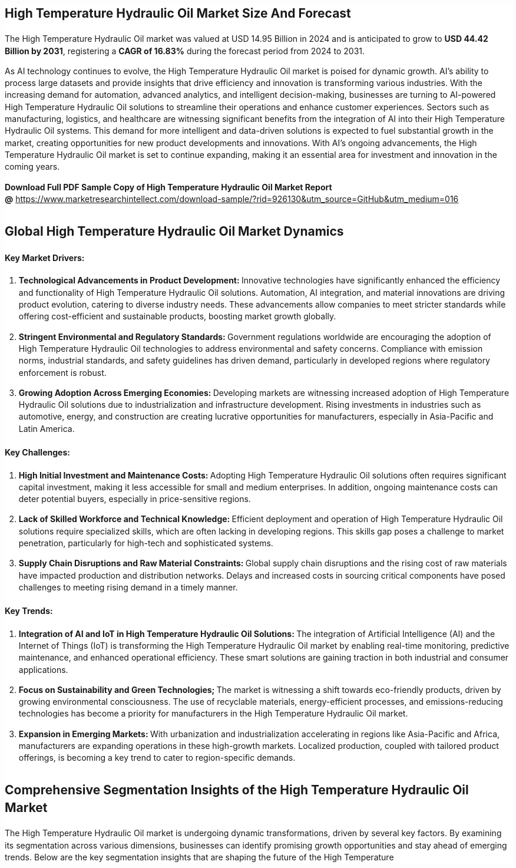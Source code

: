 <h2>High Temperature Hydraulic Oil Market Size And Forecast</h2><p>The High Temperature Hydraulic Oil market was valued at USD 14.95 Billion in 2024 and is anticipated to grow to <strong>USD 44.42 Billion by 2031</strong>, registering a <strong>CAGR of 16.83%</strong> during the forecast period from 2024 to 2031.</p><p>As AI technology continues to evolve, the High Temperature Hydraulic Oil market is poised for dynamic growth. AI’s ability to process large datasets and provide insights that drive efficiency and innovation is transforming various industries. With the increasing demand for automation, advanced analytics, and intelligent decision-making, businesses are turning to AI-powered High Temperature Hydraulic Oil solutions to streamline their operations and enhance customer experiences. Sectors such as manufacturing, logistics, and healthcare are witnessing significant benefits from the integration of AI into their High Temperature Hydraulic Oil systems. This demand for more intelligent and data-driven solutions is expected to fuel substantial growth in the market, creating opportunities for new product developments and innovations. With AI’s ongoing advancements, the High Temperature Hydraulic Oil market is set to continue expanding, making it an essential area for investment and innovation in the coming years.</p><p><strong>Download Full PDF Sample Copy of High Temperature Hydraulic Oil Market Report @</strong>&nbsp;<a href="https://www.marketresearchintellect.com/download-sample/?rid=926130&amp;utm_source=GitHub&amp;utm_medium=016">https://www.marketresearchintellect.com/download-sample/?rid=926130&amp;utm_source=GitHub&amp;utm_medium=016</a></p><h2>Global High Temperature Hydraulic Oil Market Dynamics</h2><h4><strong>Key Market Drivers:</strong></h4><ol><li><p><strong>Technological Advancements in Product Development:&nbsp;</strong>Innovative technologies have significantly enhanced the efficiency and functionality of High Temperature Hydraulic Oil solutions. Automation, AI integration, and material innovations are driving product evolution, catering to diverse industry needs. These advancements allow companies to meet stricter standards while offering cost-efficient and sustainable products, boosting market growth globally.</p></li><li><p><strong>Stringent Environmental and Regulatory Standards:&nbsp;</strong>Government regulations worldwide are encouraging the adoption of High Temperature Hydraulic Oil technologies to address environmental and safety concerns. Compliance with emission norms, industrial standards, and safety guidelines has driven demand, particularly in developed regions where regulatory enforcement is robust.</p></li><li><p><strong>Growing Adoption Across Emerging Economies:&nbsp;</strong>Developing markets are witnessing increased adoption of High Temperature Hydraulic Oil solutions due to industrialization and infrastructure development. Rising investments in industries such as automotive, energy, and construction are creating lucrative opportunities for manufacturers, especially in Asia-Pacific and Latin America.</p></li></ol><h4><strong>Key Challenges:</strong></h4><ol><li><p><strong>High Initial Investment and Maintenance Costs:&nbsp;</strong>Adopting High Temperature Hydraulic Oil solutions often requires significant capital investment, making it less accessible for small and medium enterprises. In addition, ongoing maintenance costs can deter potential buyers, especially in price-sensitive regions.</p></li><li><p><strong>Lack of Skilled Workforce and Technical Knowledge:&nbsp;</strong>Efficient deployment and operation of High Temperature Hydraulic Oil solutions require specialized skills, which are often lacking in developing regions. This skills gap poses a challenge to market penetration, particularly for high-tech and sophisticated systems.</p></li><li><p><strong>Supply Chain Disruptions and Raw Material Constraints:&nbsp;</strong>Global supply chain disruptions and the rising cost of raw materials have impacted production and distribution networks. Delays and increased costs in sourcing critical components have posed challenges to meeting rising demand in a timely manner.</p></li></ol><h4><strong>Key Trends:</strong></h4><ol><li><p><strong>Integration of AI and IoT in High Temperature Hydraulic Oil Solutions:&nbsp;</strong>The integration of Artificial Intelligence (AI) and the Internet of Things (IoT) is transforming the High Temperature Hydraulic Oil market by enabling real-time monitoring, predictive maintenance, and enhanced operational efficiency. These smart solutions are gaining traction in both industrial and consumer applications.</p></li><li><p><strong>Focus on Sustainability and Green Technologies;&nbsp;</strong>The market is witnessing a shift towards eco-friendly products, driven by growing environmental consciousness. The use of recyclable materials, energy-efficient processes, and emissions-reducing technologies has become a priority for manufacturers in the High Temperature Hydraulic Oil market.</p></li><li><p><strong>Expansion in Emerging Markets:&nbsp;</strong>With urbanization and industrialization accelerating in regions like Asia-Pacific and Africa, manufacturers are expanding operations in these high-growth markets. Localized production, coupled with tailored product offerings, is becoming a key trend to cater to region-specific demands.</p></li></ol><div class="article-main__content" data-test-id="publishing-text-block"><h2>Comprehensive Segmentation Insights of the High Temperature Hydraulic Oil Market</h2><p>The High Temperature Hydraulic Oil market is undergoing dynamic transformations, driven by several key factors. By examining its segmentation across various dimensions, businesses can identify promising growth opportunities and stay ahead of emerging trends. Below are the key segmentation insights that are shaping the future of the High Temperature
